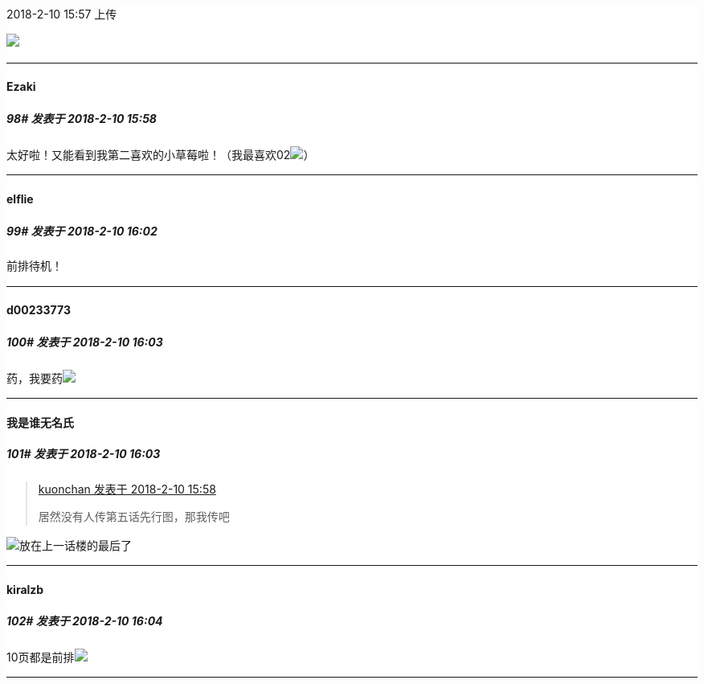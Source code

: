 
2018-2-10 15:57 上传


<img src="https://img.saraba1st.com/forum/201802/10/155716yax0yyr70qbey7sp.jpg" referrerpolicy="no-referrer">


-----

####  Ezaki  
##### 98#       发表于 2018-2-10 15:58


太好啦！又能看到我第二喜欢的小草莓啦！（我最喜欢02<img src="https://static.saraba1st.com/image/smiley/face2017/066.png" referrerpolicy="no-referrer">）


-----

####  elflie  
##### 99#       发表于 2018-2-10 16:02


前排待机！


-----

####  d00233773  
##### 100#       发表于 2018-2-10 16:03


药，我要药<img src="https://static.saraba1st.com/image/smiley/face2017/125.png" referrerpolicy="no-referrer">


-----

####  我是谁无名氏  
##### 101#       发表于 2018-2-10 16:03


<blockquote><a href="httphttps://bbs.saraba1st.com/2b/forum.php?mod=redirect&amp;goto=findpost&amp;pid=38518696&amp;ptid=1581261" target="_blank">kuonchan 发表于 2018-2-10 15:58</a>

居然没有人传第五话先行图，那我传吧</blockquote>
<img src="https://static.saraba1st.com/image/smiley/face2017/065.png" referrerpolicy="no-referrer">放在上一话楼的最后了


-----

####  kiralzb  
##### 102#       发表于 2018-2-10 16:04


10页都是前排<img src="https://static.saraba1st.com/image/smiley/face2017/210.gif" referrerpolicy="no-referrer">


-----
